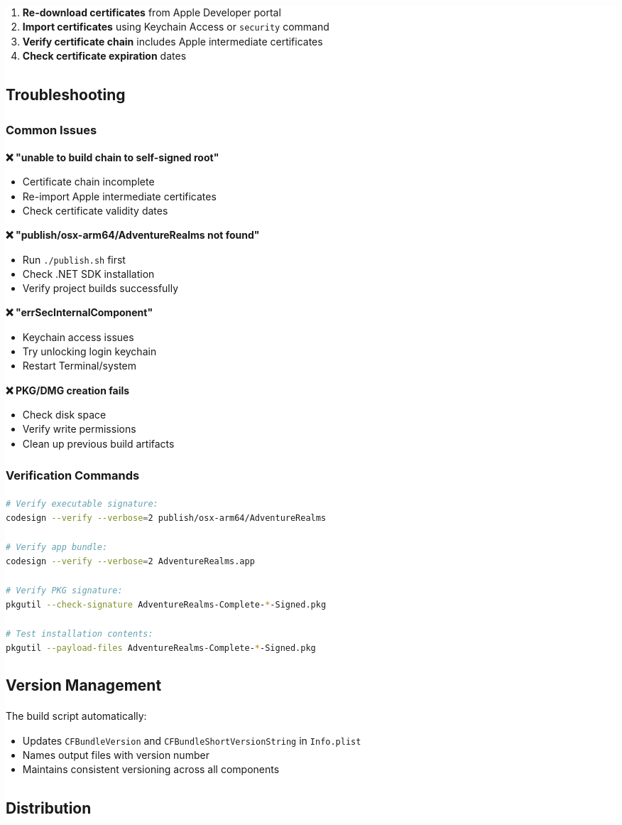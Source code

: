 1. **Re-download certificates** from Apple Developer portal
2. **Import certificates** using Keychain Access or `security` command
3. **Verify certificate chain** includes Apple intermediate certificates
4. **Check certificate expiration** dates

## Troubleshooting

### Common Issues

**❌ "unable to build chain to self-signed root"**
- Certificate chain incomplete
- Re-import Apple intermediate certificates
- Check certificate validity dates

**❌ "publish/osx-arm64/AdventureRealms not found"**
- Run `./publish.sh` first
- Check .NET SDK installation
- Verify project builds successfully

**❌ "errSecInternalComponent"** 
- Keychain access issues
- Try unlocking login keychain
- Restart Terminal/system

**❌ PKG/DMG creation fails**
- Check disk space
- Verify write permissions
- Clean up previous build artifacts

### Verification Commands

```bash
# Verify executable signature:
codesign --verify --verbose=2 publish/osx-arm64/AdventureRealms

# Verify app bundle:
codesign --verify --verbose=2 AdventureRealms.app

# Verify PKG signature:
pkgutil --check-signature AdventureRealms-Complete-*-Signed.pkg

# Test installation contents:
pkgutil --payload-files AdventureRealms-Complete-*-Signed.pkg
```

## Version Management

The build script automatically:
- Updates `CFBundleVersion` and `CFBundleShortVersionString` in `Info.plist`
- Names output files with version number
- Maintains consistent versioning across all components

## Distribution

